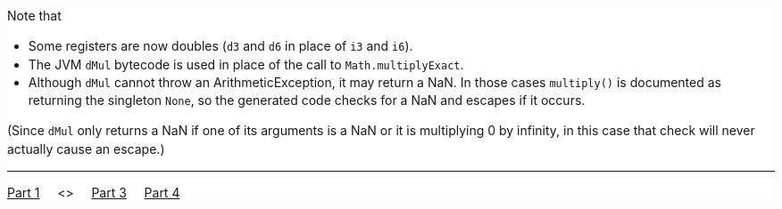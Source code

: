 Note that

*   Some registers are now doubles (`d3` and `d6` in place of `i3` and `i6`).
*   The JVM `dMul` bytecode is used in place of the call to
    `Math.multiplyExact`.
*   Although `dMul` cannot throw an ArithmeticException, it may return a NaN. In
    those cases `multiply()` is documented as returning the singleton `None`, so
    the generated code checks for a NaN and escapes if it occurs.

(Since `dMul` only returns a NaN if one of its arguments is a NaN or it is
multiplying 0 by infinity, in this case that check will never actually cause an
escape.)

---

[Part 1](codegen_1.md) &nbsp; &nbsp; <> &nbsp; &nbsp; [Part 3](codegen_3.md)
 &nbsp; &nbsp; [Part 4](codegen_4.md)
